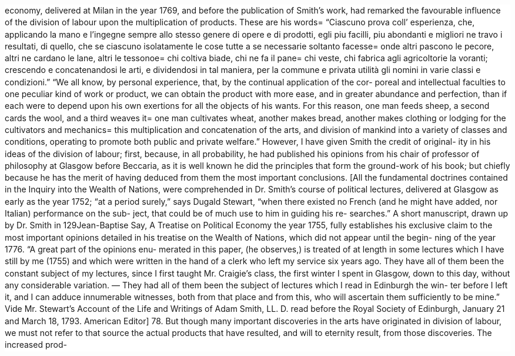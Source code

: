 economy, delivered at Milan in the year 1769, and before
the publication of Smith’s work, had remarked the
favourable influence of the division of labour upon the
multiplication of products. These are his words=  “Ciascuno
prova coll’ esperienza, che, applicando la mano e l’ingegne
sempre allo stesso genere di opere e di prodotti, egli piu
facilli, piu abondanti e migliori ne travo i resultati, di
quello, che se ciascuno isolatamente le cose tutte a se
necessarie soltanto facesse=  onde altri pascono le pecore,
altri ne cardano le lane, altri le tessonoe=  chi coltiva biade,
chi ne fa il pane=  chi veste, chi fabrica agli agricoltorie la
voranti; crescendo e concatenandosi le arti, e dividendosi
in tal maniera, per la commune e privata utilità gli nomini
in varie classi e condizioni.” “We all know, by personal
experience, that, by the continual application of the cor-
poreal and intellectual faculties to one peculiar kind of
work or product, we can obtain the product with more ease,
and in greater abundance and perfection, than if each were
to depend upon his own exertions for all the objects of his
wants. For this reason, one man feeds sheep, a second cards
the wool, and a third weaves it=  one man cultivates wheat,
another makes bread, another makes clothing or lodging
for the cultivators and mechanics=  this multiplication and
concatenation of the arts, and division of mankind into a
variety of classes and conditions, operating to promote
both public and private welfare.”
However, I have given Smith the credit of original-
ity in his ideas of the division of labour; first, because, in
all probability, he had published his opinions from his chair
of professor of philosophy at Glasgow before Beccaria,
as it is well known he did the principles that form the
ground-work of his book; but chiefly because he has the
merit of having deduced from them the most important
conclusions. [All the fundamental doctrines contained in
the Inquiry into the Wealth of Nations, were comprehended
in Dr. Smith’s course of political lectures, delivered at
Glasgow as early as the year 1752; “at a period surely,”
says Dugald Stewart, “when there existed no French (and
he might have added, nor Italian) performance on the sub-
ject, that could be of much use to him in guiding his re-
searches.” A short manuscript, drawn up by Dr. Smith in
129Jean-Baptise Say, A Treatise on Political Economy
the year 1755, fully establishes his exclusive claim to the
most important opinions detailed in his treatise on the
Wealth of Nations, which did not appear until the begin-
ning of the year 1776. “A great part of the opinions enu-
merated in this paper, (he observes,) is treated of at length
in some lectures which I have still by me (1755) and which
were written in the hand of a clerk who left my service six
years ago. They have all of them been the constant subject
of my lectures, since I first taught Mr. Craigie’s class, the
first winter I spent in Glasgow, down to this day, without
any considerable variation. — They had all of them been
the subject of lectures which I read in Edinburgh the win-
ter before I left it, and I can adduce innumerable witnesses,
both from that place and from this, who will ascertain them
sufficiently to be mine.” Vide Mr. Stewart’s Account of
the Life and Writings of Adam Smith, LL. D. read before
the Royal Society of Edinburgh, January 21 and March
18, 1793. American Editor]
78. But though many important discoveries in the arts have
originated in division of labour, we must not refer to that
source the actual products that have resulted, and will to
eternity result, from those discoveries. The increased prod-